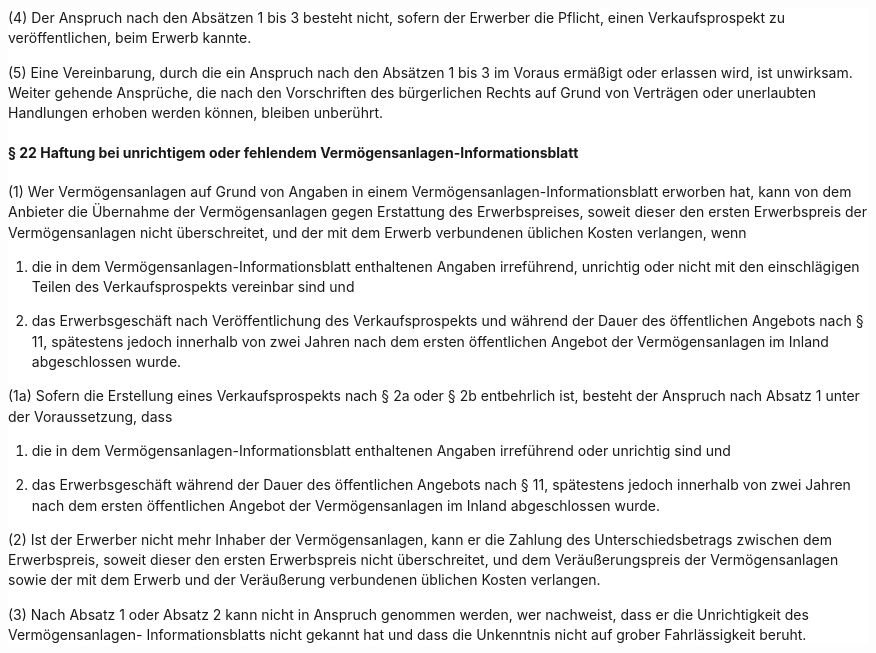 (4) Der Anspruch nach den Absätzen 1 bis 3 besteht nicht, sofern der
Erwerber die Pflicht, einen Verkaufsprospekt zu veröffentlichen, beim
Erwerb kannte.

(5) Eine Vereinbarung, durch die ein Anspruch nach den Absätzen 1 bis
3 im Voraus ermäßigt oder erlassen wird, ist unwirksam. Weiter gehende
Ansprüche, die nach den Vorschriften des bürgerlichen Rechts auf Grund
von Verträgen oder unerlaubten Handlungen erhoben werden können,
bleiben unberührt.


#### § 22 Haftung bei unrichtigem oder fehlendem Vermögensanlagen-Informationsblatt

(1) Wer Vermögensanlagen auf Grund von Angaben in einem
Vermögensanlagen-Informationsblatt erworben hat, kann von dem Anbieter
die Übernahme der Vermögensanlagen gegen Erstattung des
Erwerbspreises, soweit dieser den ersten Erwerbspreis der
Vermögensanlagen nicht überschreitet, und der mit dem Erwerb
verbundenen üblichen Kosten verlangen, wenn

1.  die in dem Vermögensanlagen-Informationsblatt enthaltenen Angaben
    irreführend, unrichtig oder nicht mit den einschlägigen Teilen des
    Verkaufsprospekts vereinbar sind und


2.  das Erwerbsgeschäft nach Veröffentlichung des Verkaufsprospekts und
    während der Dauer des öffentlichen Angebots nach § 11, spätestens
    jedoch innerhalb von zwei Jahren nach dem ersten öffentlichen Angebot
    der Vermögensanlagen im Inland abgeschlossen wurde.




(1a) Sofern die Erstellung eines Verkaufsprospekts nach § 2a oder § 2b
entbehrlich ist, besteht der Anspruch nach Absatz 1 unter der
Voraussetzung, dass

1.  die in dem Vermögensanlagen-Informationsblatt enthaltenen Angaben
    irreführend oder unrichtig sind und


2.  das Erwerbsgeschäft während der Dauer des öffentlichen Angebots nach §
    11, spätestens jedoch innerhalb von zwei Jahren nach dem ersten
    öffentlichen Angebot der Vermögensanlagen im Inland abgeschlossen
    wurde.




(2) Ist der Erwerber nicht mehr Inhaber der Vermögensanlagen, kann er
die Zahlung des Unterschiedsbetrags zwischen dem Erwerbspreis, soweit
dieser den ersten Erwerbspreis nicht überschreitet, und dem
Veräußerungspreis der Vermögensanlagen sowie der mit dem Erwerb und
der Veräußerung verbundenen üblichen Kosten verlangen.

(3) Nach Absatz 1 oder Absatz 2 kann nicht in Anspruch genommen
werden, wer nachweist, dass er die Unrichtigkeit des Vermögensanlagen-
Informationsblatts nicht gekannt hat und dass die Unkenntnis nicht auf
grober Fahrlässigkeit beruht.
